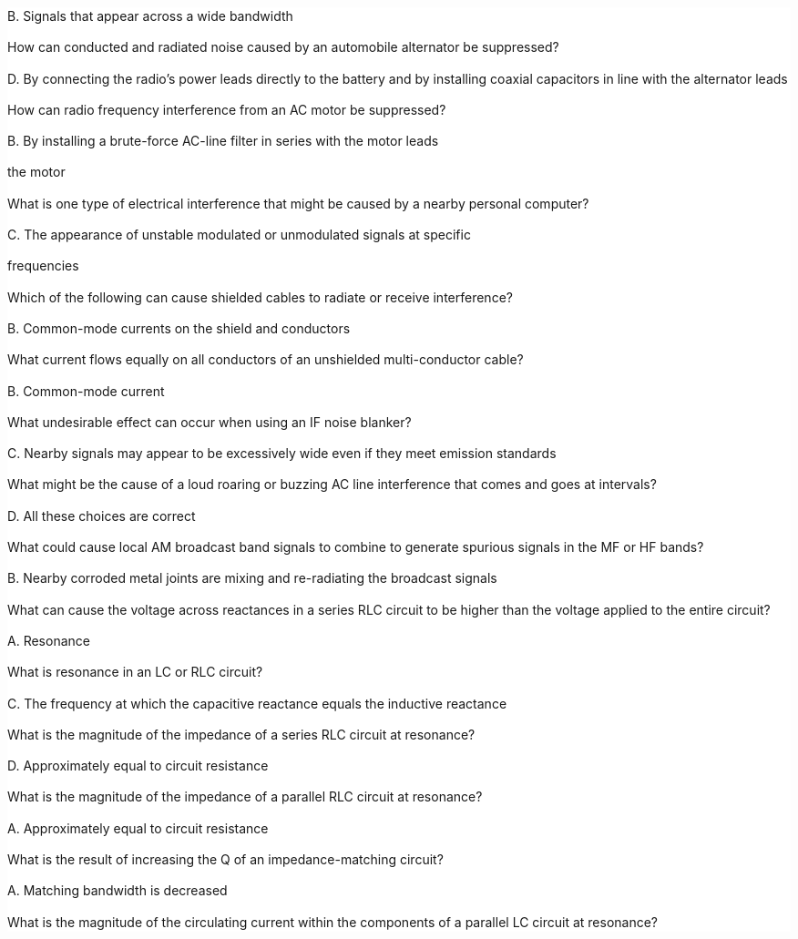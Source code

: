 B. Signals that appear across a wide bandwidth

How can conducted and radiated noise caused by an automobile alternator be suppressed?

D. By connecting the radio’s power leads directly to the battery and by installing coaxial capacitors in line with the alternator leads

How can radio frequency interference from an AC motor be suppressed?

B. By installing a brute-force AC-line filter in series with the motor leads

the motor

What is one type of electrical interference that might be caused by a nearby personal computer?

C. The appearance of unstable modulated or unmodulated signals at specific

frequencies

Which of the following can cause shielded cables to radiate or receive interference?

B. Common-mode currents on the shield and conductors

What current flows equally on all conductors of an unshielded multi-conductor cable?

B. Common-mode current

What undesirable effect can occur when using an IF noise blanker?

C. Nearby signals may appear to be excessively wide even if they meet emission standards

What might be the cause of a loud roaring or buzzing AC line interference that comes and goes at intervals?

D. All these choices are correct

What could cause local AM broadcast band signals to combine to generate spurious signals in the MF or HF bands?

B. Nearby corroded metal joints are mixing and re-radiating the broadcast signals

What can cause the voltage across reactances in a series RLC circuit to be higher than the voltage applied to the entire circuit?

A. Resonance

What is resonance in an LC or RLC circuit?

C. The frequency at which the capacitive reactance equals the inductive reactance

What is the magnitude of the impedance of a series RLC circuit at resonance?

D. Approximately equal to circuit resistance

What is the magnitude of the impedance of a parallel RLC circuit at resonance?

A. Approximately equal to circuit resistance

What is the result of increasing the Q of an impedance-matching circuit?

A. Matching bandwidth is decreased

What is the magnitude of the circulating current within the components of a parallel LC circuit at resonance?
